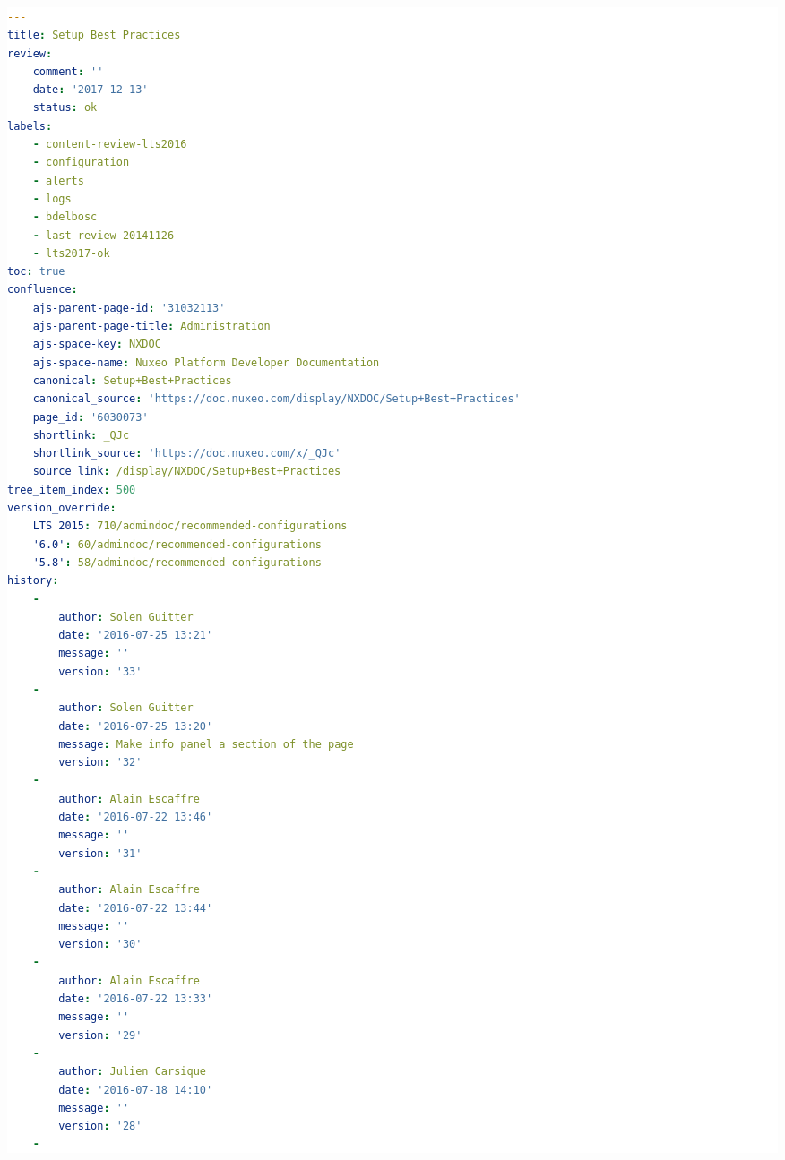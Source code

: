```yaml
---
title: Setup Best Practices
review:
    comment: ''
    date: '2017-12-13'
    status: ok
labels:
    - content-review-lts2016
    - configuration
    - alerts
    - logs
    - bdelbosc
    - last-review-20141126
    - lts2017-ok
toc: true
confluence:
    ajs-parent-page-id: '31032113'
    ajs-parent-page-title: Administration
    ajs-space-key: NXDOC
    ajs-space-name: Nuxeo Platform Developer Documentation
    canonical: Setup+Best+Practices
    canonical_source: 'https://doc.nuxeo.com/display/NXDOC/Setup+Best+Practices'
    page_id: '6030073'
    shortlink: _QJc
    shortlink_source: 'https://doc.nuxeo.com/x/_QJc'
    source_link: /display/NXDOC/Setup+Best+Practices
tree_item_index: 500
version_override:
    LTS 2015: 710/admindoc/recommended-configurations
    '6.0': 60/admindoc/recommended-configurations
    '5.8': 58/admindoc/recommended-configurations
history:
    -
        author: Solen Guitter
        date: '2016-07-25 13:21'
        message: ''
        version: '33'
    -
        author: Solen Guitter
        date: '2016-07-25 13:20'
        message: Make info panel a section of the page
        version: '32'
    -
        author: Alain Escaffre
        date: '2016-07-22 13:46'
        message: ''
        version: '31'
    -
        author: Alain Escaffre
        date: '2016-07-22 13:44'
        message: ''
        version: '30'
    -
        author: Alain Escaffre
        date: '2016-07-22 13:33'
        message: ''
        version: '29'
    -
        author: Julien Carsique
        date: '2016-07-18 14:10'
        message: ''
        version: '28'
    -
```